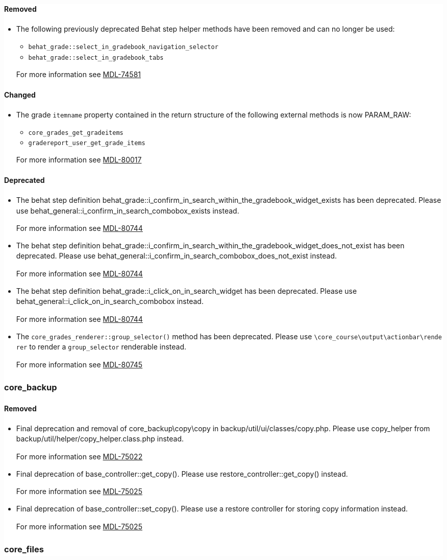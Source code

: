 #### Removed

- The following previously deprecated Behat step helper methods have been removed and can no longer be used:
   - `behat_grade::select_in_gradebook_navigation_selector`
   - `behat_grade::select_in_gradebook_tabs`

  For more information see [MDL-74581](https://tracker.moodle.org/browse/MDL-74581)

#### Changed

- The grade `itemname` property contained in the return structure of the following external methods is now PARAM_RAW:
    - `core_grades_get_gradeitems`
    - `gradereport_user_get_grade_items`

  For more information see [MDL-80017](https://tracker.moodle.org/browse/MDL-80017)

#### Deprecated

- The behat step definition behat_grade::i_confirm_in_search_within_the_gradebook_widget_exists has been deprecated. Please use behat_general::i_confirm_in_search_combobox_exists instead.

  For more information see [MDL-80744](https://tracker.moodle.org/browse/MDL-80744)
- The behat step definition behat_grade::i_confirm_in_search_within_the_gradebook_widget_does_not_exist has been deprecated. Please use behat_general::i_confirm_in_search_combobox_does_not_exist instead.

  For more information see [MDL-80744](https://tracker.moodle.org/browse/MDL-80744)
- The behat step definition behat_grade::i_click_on_in_search_widget has been deprecated. Please use behat_general::i_click_on_in_search_combobox instead.

  For more information see [MDL-80744](https://tracker.moodle.org/browse/MDL-80744)
- The `core_grades_renderer::group_selector()` method has been deprecated. Please use `\core_course\output\actionbar\renderer` to render a `group_selector` renderable instead.

  For more information see [MDL-80745](https://tracker.moodle.org/browse/MDL-80745)

### core_backup

#### Removed

- Final deprecation and removal of core_backup\copy\copy in backup/util/ui/classes/copy.php. Please use copy_helper from backup/util/helper/copy_helper.class.php instead.

  For more information see [MDL-75022](https://tracker.moodle.org/browse/MDL-75022)
- Final deprecation of base_controller::get_copy(). Please use restore_controller::get_copy() instead.

  For more information see [MDL-75025](https://tracker.moodle.org/browse/MDL-75025)
- Final deprecation of base_controller::set_copy(). Please use a restore controller for storing copy information instead.

  For more information see [MDL-75025](https://tracker.moodle.org/browse/MDL-75025)

### core_files
